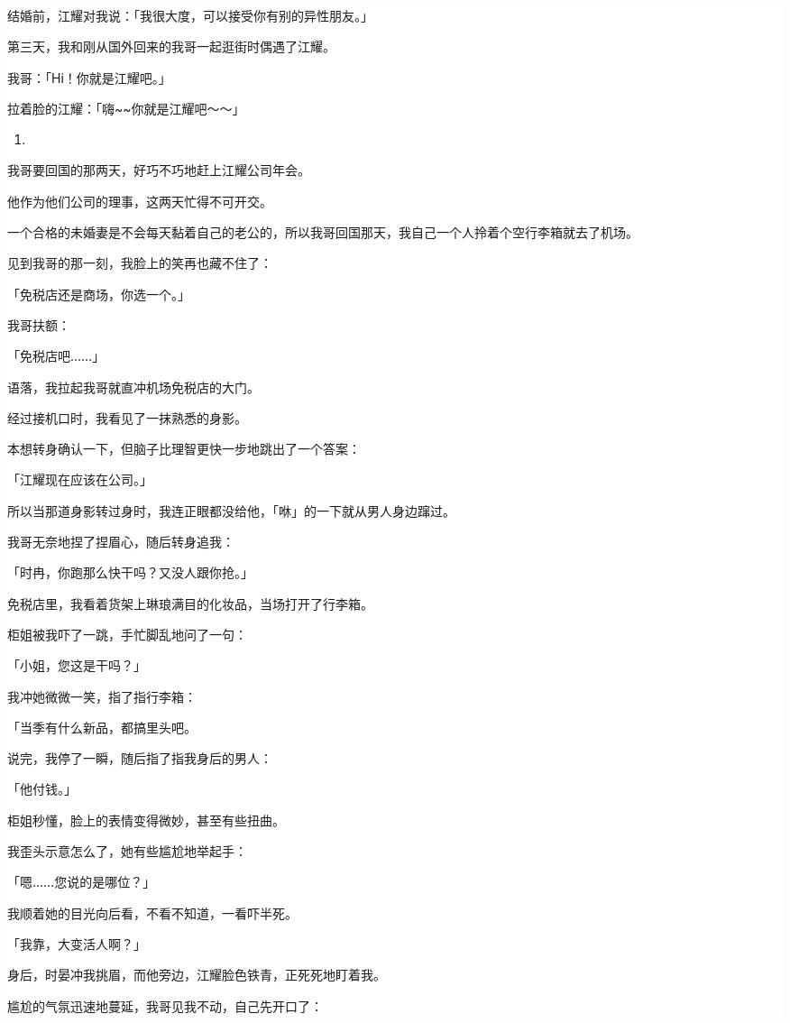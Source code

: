 结婚前，江耀对我说：「我很大度，可以接受你有别的异性朋友。」

第三天，我和刚从国外回来的我哥一起逛街时偶遇了江耀。

我哥：「Hi！你就是江耀吧。」

拉着脸的江耀：「嗨\~\~你就是江耀吧～～」

1.

我哥要回国的那两天，好巧不巧地赶上江耀公司年会。

他作为他们公司的理事，这两天忙得不可开交。

一个合格的未婚妻是不会每天黏着自己的老公的，所以我哥回国那天，我自己一个人拎着个空行李箱就去了机场。

见到我哥的那一刻，我脸上的笑再也藏不住了：

「免税店还是商场，你选一个。」

我哥扶额：

「免税店吧……」

语落，我拉起我哥就直冲机场免税店的大门。

经过接机口时，我看见了一抹熟悉的身影。

本想转身确认一下，但脑子比理智更快一步地跳出了一个答案：

「江耀现在应该在公司。」

所以当那道身影转过身时，我连正眼都没给他，「咻」的一下就从男人身边蹿过。

我哥无奈地捏了捏眉心，随后转身追我：

「时冉，你跑那么快干吗？又没人跟你抢。」

免税店里，我看着货架上琳琅满目的化妆品，当场打开了行李箱。

柜姐被我吓了一跳，手忙脚乱地问了一句：

「小姐，您这是干吗？」

我冲她微微一笑，指了指行李箱：

「当季有什么新品，都搞里头吧。

说完，我停了一瞬，随后指了指我身后的男人：

「他付钱。」

柜姐秒懂，脸上的表情变得微妙，甚至有些扭曲。

我歪头示意怎么了，她有些尴尬地举起手：

「嗯……您说的是哪位？」

我顺着她的目光向后看，不看不知道，一看吓半死。

「我靠，大变活人啊？」

身后，时晏冲我挑眉，而他旁边，江耀脸色铁青，正死死地盯着我。

尴尬的气氛迅速地蔓延，我哥见我不动，自己先开口了：
